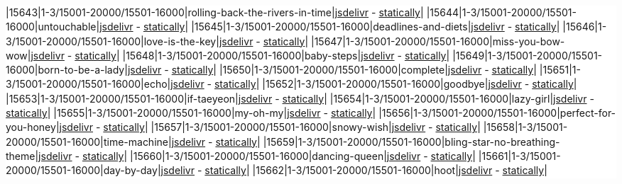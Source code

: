 |15643|1-3/15001-20000/15501-16000|rolling-back-the-rivers-in-time|[jsdelivr](https://cdn.jsdelivr.net/gh/dbchord/webp-old-c-600x600_1-3/15001-20000/15501-16000/rolling-back-the-rivers-in-time.webp) - [statically](https://cdn.statically.io/gh/dbchord/webp-old-c-600x600_1-3/img/15001-20000/15501-16000/rolling-back-the-rivers-in-time.webp)|
|15644|1-3/15001-20000/15501-16000|untouchable|[jsdelivr](https://cdn.jsdelivr.net/gh/dbchord/webp-old-c-600x600_1-3/15001-20000/15501-16000/untouchable.webp) - [statically](https://cdn.statically.io/gh/dbchord/webp-old-c-600x600_1-3/img/15001-20000/15501-16000/untouchable.webp)|
|15645|1-3/15001-20000/15501-16000|deadlines-and-diets|[jsdelivr](https://cdn.jsdelivr.net/gh/dbchord/webp-old-c-600x600_1-3/15001-20000/15501-16000/deadlines-and-diets.webp) - [statically](https://cdn.statically.io/gh/dbchord/webp-old-c-600x600_1-3/img/15001-20000/15501-16000/deadlines-and-diets.webp)|
|15646|1-3/15001-20000/15501-16000|love-is-the-key|[jsdelivr](https://cdn.jsdelivr.net/gh/dbchord/webp-old-c-600x600_1-3/15001-20000/15501-16000/love-is-the-key.webp) - [statically](https://cdn.statically.io/gh/dbchord/webp-old-c-600x600_1-3/img/15001-20000/15501-16000/love-is-the-key.webp)|
|15647|1-3/15001-20000/15501-16000|miss-you-bow-wow|[jsdelivr](https://cdn.jsdelivr.net/gh/dbchord/webp-old-c-600x600_1-3/15001-20000/15501-16000/miss-you-bow-wow.webp) - [statically](https://cdn.statically.io/gh/dbchord/webp-old-c-600x600_1-3/img/15001-20000/15501-16000/miss-you-bow-wow.webp)|
|15648|1-3/15001-20000/15501-16000|baby-steps|[jsdelivr](https://cdn.jsdelivr.net/gh/dbchord/webp-old-c-600x600_1-3/15001-20000/15501-16000/baby-steps.webp) - [statically](https://cdn.statically.io/gh/dbchord/webp-old-c-600x600_1-3/img/15001-20000/15501-16000/baby-steps.webp)|
|15649|1-3/15001-20000/15501-16000|born-to-be-a-lady|[jsdelivr](https://cdn.jsdelivr.net/gh/dbchord/webp-old-c-600x600_1-3/15001-20000/15501-16000/born-to-be-a-lady.webp) - [statically](https://cdn.statically.io/gh/dbchord/webp-old-c-600x600_1-3/img/15001-20000/15501-16000/born-to-be-a-lady.webp)|
|15650|1-3/15001-20000/15501-16000|complete|[jsdelivr](https://cdn.jsdelivr.net/gh/dbchord/webp-old-c-600x600_1-3/15001-20000/15501-16000/complete.webp) - [statically](https://cdn.statically.io/gh/dbchord/webp-old-c-600x600_1-3/img/15001-20000/15501-16000/complete.webp)|
|15651|1-3/15001-20000/15501-16000|echo|[jsdelivr](https://cdn.jsdelivr.net/gh/dbchord/webp-old-c-600x600_1-3/15001-20000/15501-16000/echo.webp) - [statically](https://cdn.statically.io/gh/dbchord/webp-old-c-600x600_1-3/img/15001-20000/15501-16000/echo.webp)|
|15652|1-3/15001-20000/15501-16000|goodbye|[jsdelivr](https://cdn.jsdelivr.net/gh/dbchord/webp-old-c-600x600_1-3/15001-20000/15501-16000/goodbye.webp) - [statically](https://cdn.statically.io/gh/dbchord/webp-old-c-600x600_1-3/img/15001-20000/15501-16000/goodbye.webp)|
|15653|1-3/15001-20000/15501-16000|if-taeyeon|[jsdelivr](https://cdn.jsdelivr.net/gh/dbchord/webp-old-c-600x600_1-3/15001-20000/15501-16000/if-taeyeon.webp) - [statically](https://cdn.statically.io/gh/dbchord/webp-old-c-600x600_1-3/img/15001-20000/15501-16000/if-taeyeon.webp)|
|15654|1-3/15001-20000/15501-16000|lazy-girl|[jsdelivr](https://cdn.jsdelivr.net/gh/dbchord/webp-old-c-600x600_1-3/15001-20000/15501-16000/lazy-girl.webp) - [statically](https://cdn.statically.io/gh/dbchord/webp-old-c-600x600_1-3/img/15001-20000/15501-16000/lazy-girl.webp)|
|15655|1-3/15001-20000/15501-16000|my-oh-my|[jsdelivr](https://cdn.jsdelivr.net/gh/dbchord/webp-old-c-600x600_1-3/15001-20000/15501-16000/my-oh-my.webp) - [statically](https://cdn.statically.io/gh/dbchord/webp-old-c-600x600_1-3/img/15001-20000/15501-16000/my-oh-my.webp)|
|15656|1-3/15001-20000/15501-16000|perfect-for-you-honey|[jsdelivr](https://cdn.jsdelivr.net/gh/dbchord/webp-old-c-600x600_1-3/15001-20000/15501-16000/perfect-for-you-honey.webp) - [statically](https://cdn.statically.io/gh/dbchord/webp-old-c-600x600_1-3/img/15001-20000/15501-16000/perfect-for-you-honey.webp)|
|15657|1-3/15001-20000/15501-16000|snowy-wish|[jsdelivr](https://cdn.jsdelivr.net/gh/dbchord/webp-old-c-600x600_1-3/15001-20000/15501-16000/snowy-wish.webp) - [statically](https://cdn.statically.io/gh/dbchord/webp-old-c-600x600_1-3/img/15001-20000/15501-16000/snowy-wish.webp)|
|15658|1-3/15001-20000/15501-16000|time-machine|[jsdelivr](https://cdn.jsdelivr.net/gh/dbchord/webp-old-c-600x600_1-3/15001-20000/15501-16000/time-machine.webp) - [statically](https://cdn.statically.io/gh/dbchord/webp-old-c-600x600_1-3/img/15001-20000/15501-16000/time-machine.webp)|
|15659|1-3/15001-20000/15501-16000|bling-star-no-breathing-theme|[jsdelivr](https://cdn.jsdelivr.net/gh/dbchord/webp-old-c-600x600_1-3/15001-20000/15501-16000/bling-star-no-breathing-theme.webp) - [statically](https://cdn.statically.io/gh/dbchord/webp-old-c-600x600_1-3/img/15001-20000/15501-16000/bling-star-no-breathing-theme.webp)|
|15660|1-3/15001-20000/15501-16000|dancing-queen|[jsdelivr](https://cdn.jsdelivr.net/gh/dbchord/webp-old-c-600x600_1-3/15001-20000/15501-16000/dancing-queen.webp) - [statically](https://cdn.statically.io/gh/dbchord/webp-old-c-600x600_1-3/img/15001-20000/15501-16000/dancing-queen.webp)|
|15661|1-3/15001-20000/15501-16000|day-by-day|[jsdelivr](https://cdn.jsdelivr.net/gh/dbchord/webp-old-c-600x600_1-3/15001-20000/15501-16000/day-by-day.webp) - [statically](https://cdn.statically.io/gh/dbchord/webp-old-c-600x600_1-3/img/15001-20000/15501-16000/day-by-day.webp)|
|15662|1-3/15001-20000/15501-16000|hoot|[jsdelivr](https://cdn.jsdelivr.net/gh/dbchord/webp-old-c-600x600_1-3/15001-20000/15501-16000/hoot.webp) - [statically](https://cdn.statically.io/gh/dbchord/webp-old-c-600x600_1-3/img/15001-20000/15501-16000/hoot.webp)|